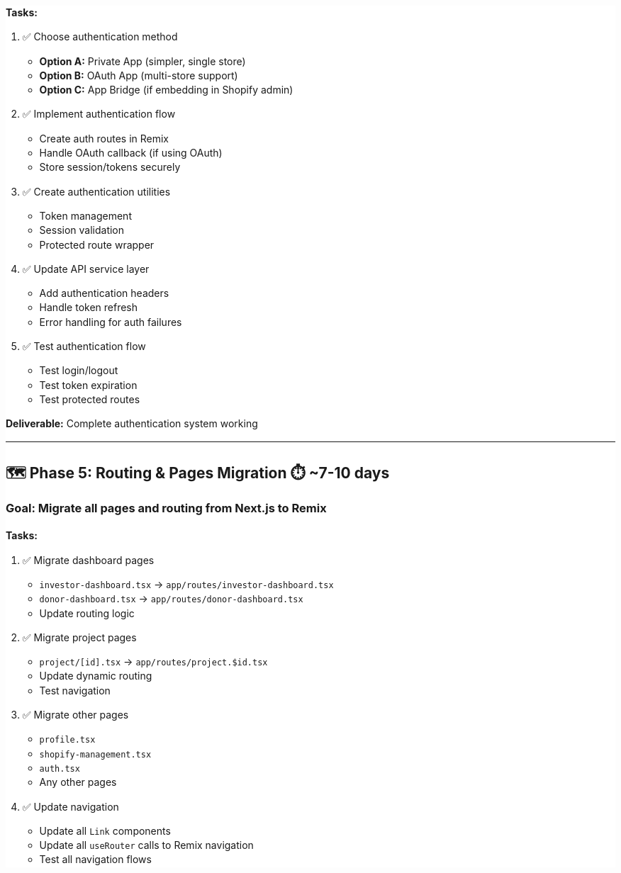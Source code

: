 **Tasks:**
1. ✅ Choose authentication method
   - **Option A:** Private App (simpler, single store)
   - **Option B:** OAuth App (multi-store support)
   - **Option C:** App Bridge (if embedding in Shopify admin)

2. ✅ Implement authentication flow
   - Create auth routes in Remix
   - Handle OAuth callback (if using OAuth)
   - Store session/tokens securely

3. ✅ Create authentication utilities
   - Token management
   - Session validation
   - Protected route wrapper

4. ✅ Update API service layer
   - Add authentication headers
   - Handle token refresh
   - Error handling for auth failures

5. ✅ Test authentication flow
   - Test login/logout
   - Test token expiration
   - Test protected routes

**Deliverable:** Complete authentication system working

---

## 🗺️ **Phase 5: Routing & Pages Migration** ⏱️ ~7-10 days

### Goal: Migrate all pages and routing from Next.js to Remix

**Tasks:**
1. ✅ Migrate dashboard pages
   - `investor-dashboard.tsx` → `app/routes/investor-dashboard.tsx`
   - `donor-dashboard.tsx` → `app/routes/donor-dashboard.tsx`
   - Update routing logic

2. ✅ Migrate project pages
   - `project/[id].tsx` → `app/routes/project.$id.tsx`
   - Update dynamic routing
   - Test navigation

3. ✅ Migrate other pages
   - `profile.tsx`
   - `shopify-management.tsx`
   - `auth.tsx`
   - Any other pages

4. ✅ Update navigation
   - Update all `Link` components
   - Update all `useRouter` calls to Remix navigation
   - Test all navigation flows
